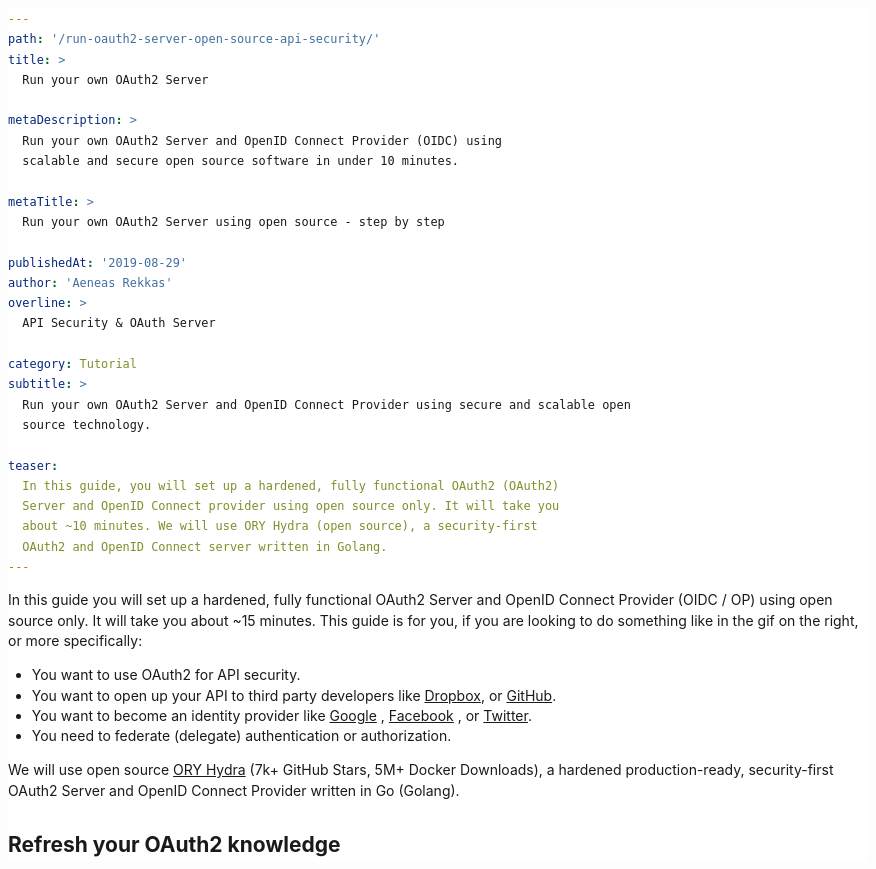 ```yaml
---
path: '/run-oauth2-server-open-source-api-security/'
title: >
  Run your own OAuth2 Server

metaDescription: >
  Run your own OAuth2 Server and OpenID Connect Provider (OIDC) using
  scalable and secure open source software in under 10 minutes.

metaTitle: >
  Run your own OAuth2 Server using open source - step by step

publishedAt: '2019-08-29'
author: 'Aeneas Rekkas'
overline: >
  API Security & OAuth Server

category: Tutorial
subtitle: >
  Run your own OAuth2 Server and OpenID Connect Provider using secure and scalable open
  source technology.

teaser:
  In this guide, you will set up a hardened, fully functional OAuth2 (OAuth2)
  Server and OpenID Connect provider using open source only. It will take you
  about ~10 minutes. We will use ORY Hydra (open source), a security-first
  OAuth2 and OpenID Connect server written in Golang.
---
```


In this guide you will set up a hardened, fully functional OAuth2 Server and OpenID Connect Provider (OIDC / OP)
using open source only. It will take you about ~15 minutes. This guide is for you, if you are
looking to do something like in the gif on the right, or more specifically:

- You want to use OAuth2 for API security.
- You want to open up your API to third party developers like
  [Dropbox](https://www.dropbox.com/developers), or
  [GitHub](https://developer.github.com/v3/).
- You want to become an identity provider like
  [Google](https://developers.google.com/identity/) ,
  [Facebook](https://developers.facebook.com/docs/facebook-login) , or
  [Twitter](https://dev.twitter.com/web/sign-in).
- You need to federate (delegate) authentication or authorization.

We will use open source [ORY Hydra](https://github.com/ory/hydra) (7k+ GitHub Stars, 5M+ Docker Downloads),
a hardened production-ready, security-first OAuth2 Server and OpenID Connect Provider written in Go (Golang).

## Refresh your OAuth2 knowledge
